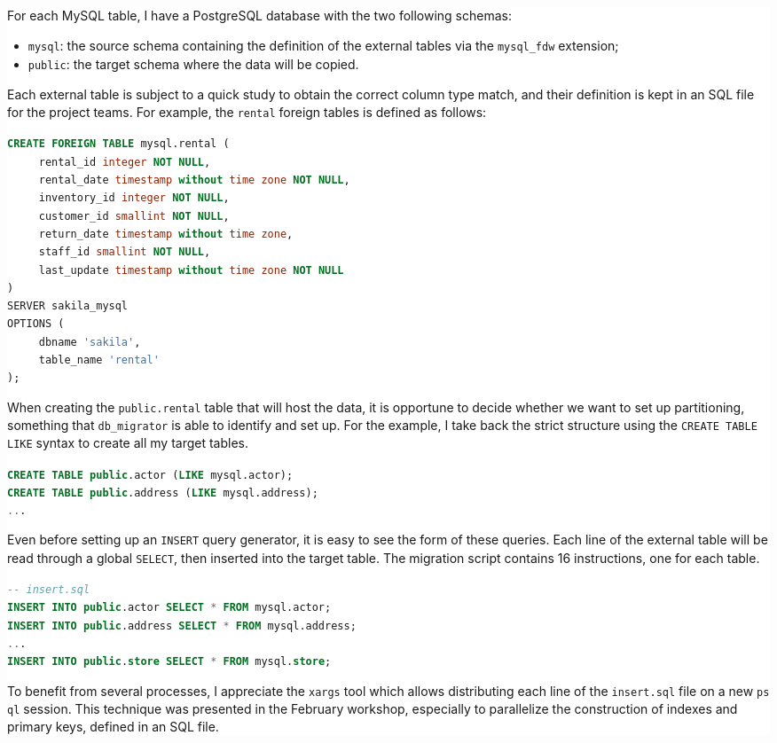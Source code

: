 For each MySQL table, I have a PostgreSQL database with the two following
schemas:

- `mysql`: the source schema containing the definition of the external tables
  via the `mysql_fdw` extension;
- `public`: the target schema where the data will be copied.

Each external table is subject to a quick study to obtain the correct column
type match, and their definition is kept in an SQL file for the project teams.
For example, the `rental` foreign tables is defined as follows:

```sql
CREATE FOREIGN TABLE mysql.rental (
	 rental_id integer NOT NULL,
	 rental_date timestamp without time zone NOT NULL,
	 inventory_id integer NOT NULL,
	 customer_id smallint NOT NULL,
	 return_date timestamp without time zone,
	 staff_id smallint NOT NULL,
	 last_update timestamp without time zone NOT NULL
)
SERVER sakila_mysql
OPTIONS (
	 dbname 'sakila',
	 table_name 'rental'
);
```

When creating the `public.rental` table that will host the data, it is
opportune to decide whether we want to set up partitioning, something that
`db_migrator` is able to identify and set up. For the example, I take back the
strict structure using the `CREATE TABLE LIKE` syntax to create all my target
tables.

```sql
CREATE TABLE public.actor (LIKE mysql.actor);
CREATE TABLE public.address (LIKE mysql.address);
...
```

Even before setting up an `INSERT` query generator, it is easy to see the form
of these queries. Each line of the external table will be read through a global
`SELECT`, then inserted into the target table. The migration script contains 16
instructions, one for each table.


```sql
-- insert.sql
INSERT INTO public.actor SELECT * FROM mysql.actor;
INSERT INTO public.address SELECT * FROM mysql.address;
...
INSERT INTO public.store SELECT * FROM mysql.store;
```

To benefit from several processes, I appreciate the `xargs` tool which allows
distributing each line of the `insert.sql` file on a new `psql` session. This
technique was presented in the February workshop, especially to parallelize the
construction of indexes and primary keys, defined in an SQL file.
